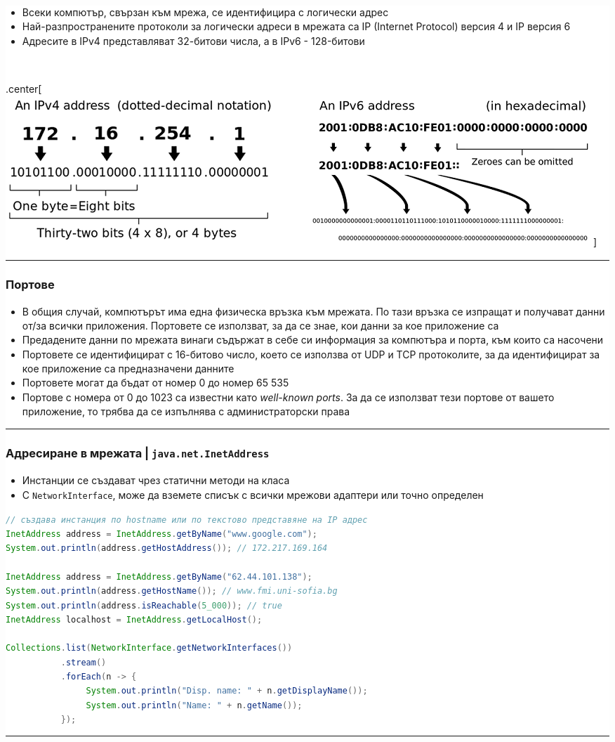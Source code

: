- Всеки компютър, свързан към мрежа, се идентифицира с логически адрес
- Най-разпространените протоколи за логически адреси в мрежата са IP (Internet Protocol) версия 4 и IP версия 6
- Адресите в IPv4 представляват 32-битови числа, а в IPv6 - 128-битови

<br>

.center[![IP v4 v6](images/10.4-ipv4-ipv6.png)]

---

### Портове

- В общия случай, компютърът има една физическа връзка към мрежата. По тази връзка се изпращат и получават данни от/за всички приложения. Портовете се използват, за да се знае, кои данни за кое приложение са
- Предадените данни по мрежата винаги съдържат в себе си информация за компютъра и порта, към които са насочени
- Портовете се идентифицират с 16-битово число, което се използва от UDP и TCP протоколите, за да идентифицират за кое приложение са предназначени данните
- Портовете могат да бъдат от номер 0 до номер 65 535
- Портове с номера от 0 до 1023 са известни като *well-known ports*. За да се използват тези портове от вашето приложение, то трябва да се изпълнява с администраторски права

---

### Адресиране в мрежата | `java.net.InetAddress`

- Инстанции се създават чрез статични методи на класа
- С `NetworkInterface`, може да вземете списък с всички мрежови адаптери или точно определен

```java
// създава инстанция по hostname или по текстово представяне на IP адрес
InetAddress address = InetAddress.getByName​("www.google.com");
System.out.println(address.getHostAddress()); // 172.217.169.164

InetAddress address = InetAddress.getByName("62.44.101.138");
System.out.println(address.getHostName()); // www.fmi.uni-sofia.bg
System.out.println(address.isReachable(5_000)); // true
InetAddress localhost = InetAddress.getLocalHost();

Collections.list(NetworkInterface.getNetworkInterfaces())
           .stream()
           .forEach(n -> {
                System.out.println("Disp. name: " + n.getDisplayName());
                System.out.println("Name: " + n.getName());
           });
```

---